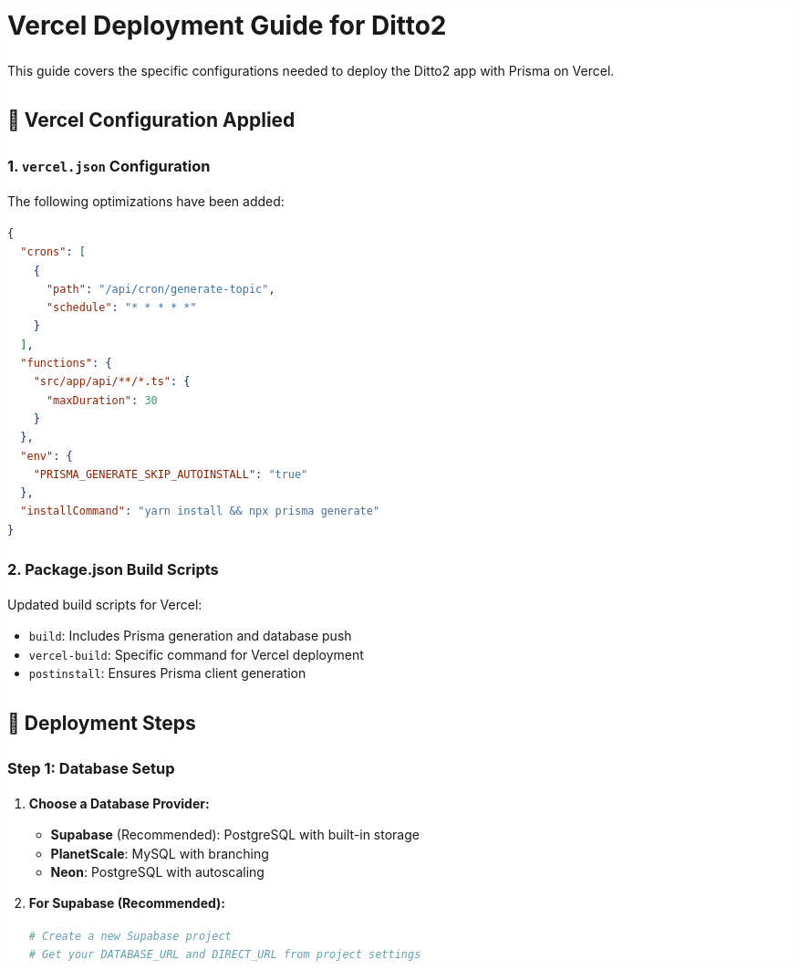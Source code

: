 # Vercel Deployment Guide for Ditto2

This guide covers the specific configurations needed to deploy the Ditto2 app with Prisma on Vercel.

## 🔧 Vercel Configuration Applied

### 1. `vercel.json` Configuration

The following optimizations have been added:

```json
{
  "crons": [
    {
      "path": "/api/cron/generate-topic",
      "schedule": "* * * * *"
    }
  ],
  "functions": {
    "src/app/api/**/*.ts": {
      "maxDuration": 30
    }
  },
  "env": {
    "PRISMA_GENERATE_SKIP_AUTOINSTALL": "true"
  },
  "installCommand": "yarn install && npx prisma generate"
}
```

### 2. Package.json Build Scripts

Updated build scripts for Vercel:

- `build`: Includes Prisma generation and database push
- `vercel-build`: Specific command for Vercel deployment
- `postinstall`: Ensures Prisma client generation

## 🚀 Deployment Steps

### Step 1: Database Setup

1. **Choose a Database Provider:**
   - **Supabase** (Recommended): PostgreSQL with built-in storage
   - **PlanetScale**: MySQL with branching
   - **Neon**: PostgreSQL with autoscaling

2. **For Supabase (Recommended):**
   ```bash
   # Create a new Supabase project
   # Get your DATABASE_URL and DIRECT_URL from project settings
   ```
